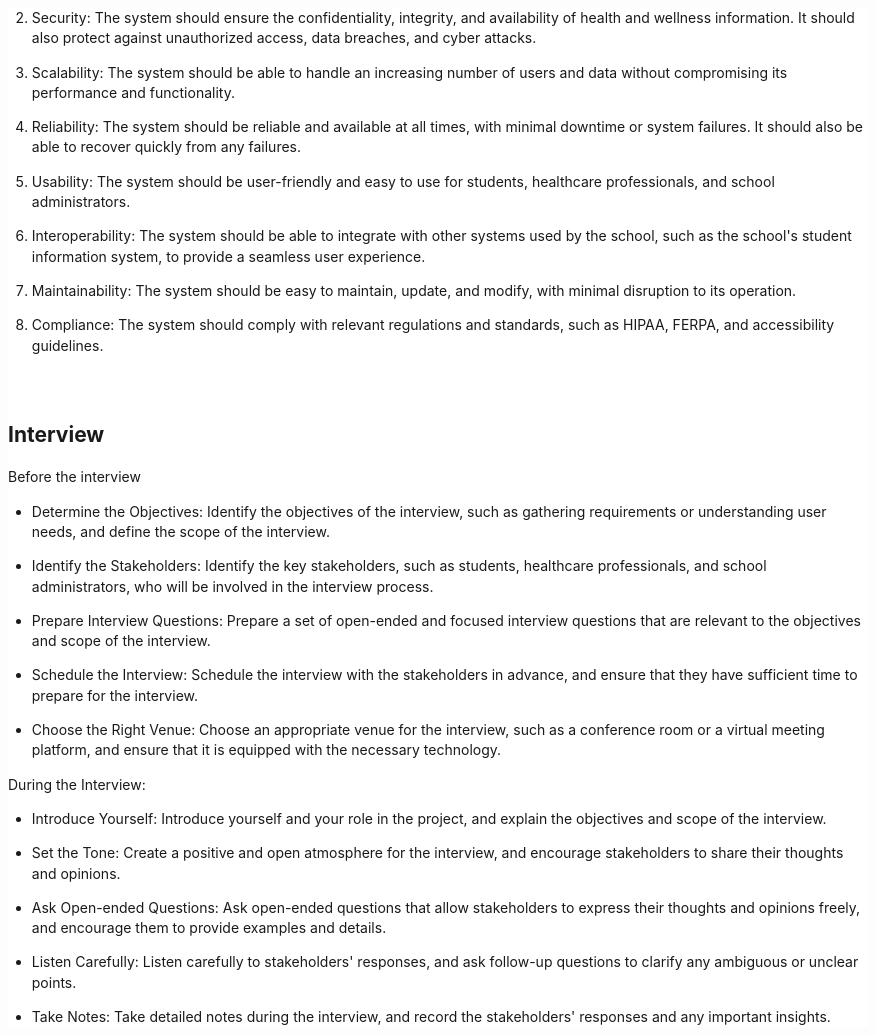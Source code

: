 2. Security: The system should ensure the confidentiality, integrity, and availability of health and wellness information. It should also protect against unauthorized access, data breaches, and cyber attacks.

3. Scalability: The system should be able to handle an increasing number of users and data without compromising its performance and functionality.

4. Reliability: The system should be reliable and available at all times, with minimal downtime or system failures. It should also be able to recover quickly from any failures.

5. Usability: The system should be user-friendly and easy to use for students, healthcare professionals, and school administrators.

6. Interoperability: The system should be able to integrate with other systems used by the school, such as the school's student information system, to provide a seamless user experience.

7. Maintainability: The system should be easy to maintain, update, and modify, with minimal disruption to its operation.

8. Compliance: The system should comply with relevant regulations and standards, such as HIPAA, FERPA, and accessibility guidelines.


<br/>

## Interview

Before the interview

- Determine the Objectives: Identify the objectives of the interview, such as gathering requirements or understanding user needs, and define the scope of the interview.

- Identify the Stakeholders: Identify the key stakeholders, such as students, healthcare professionals, and school administrators, who will be involved in the interview process.

- Prepare Interview Questions: Prepare a set of open-ended and focused interview questions that are relevant to the objectives and scope of the interview.

- Schedule the Interview: Schedule the interview with the stakeholders in advance, and ensure that they have sufficient time to prepare for the interview.

- Choose the Right Venue: Choose an appropriate venue for the interview, such as a conference room or a virtual meeting platform, and ensure that it is equipped with the necessary technology.

During the Interview:

- Introduce Yourself: Introduce yourself and your role in the project, and explain the objectives and scope of the interview.

- Set the Tone: Create a positive and open atmosphere for the interview, and encourage stakeholders to share their thoughts and opinions.

- Ask Open-ended Questions: Ask open-ended questions that allow stakeholders to express their thoughts and opinions freely, and encourage them to provide examples and details.

- Listen Carefully: Listen carefully to stakeholders' responses, and ask follow-up questions to clarify any ambiguous or unclear points.

- Take Notes: Take detailed notes during the interview, and record the stakeholders' responses and any important insights.
